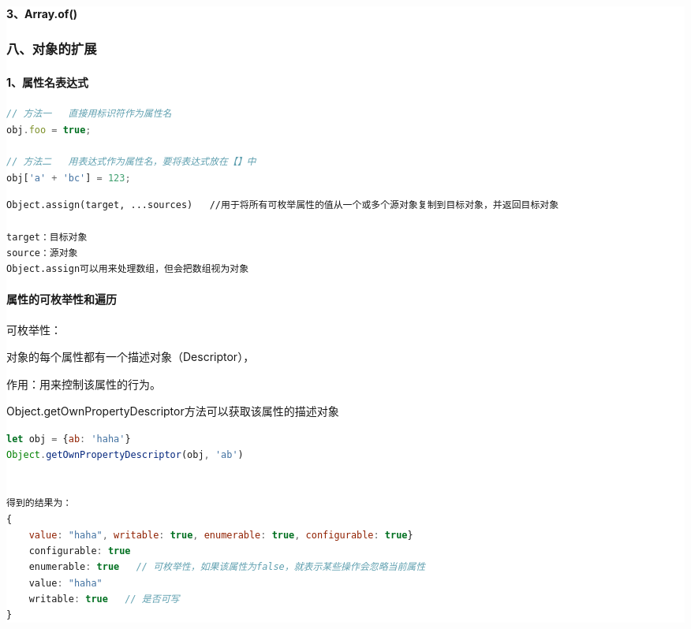 

#### 3、Array.of()







### 八、对象的扩展



#### 1、属性名表达式

```javascript
// 方法一   直接用标识符作为属性名
obj.foo = true;

// 方法二   用表达式作为属性名，要将表达式放在【】中
obj['a' + 'bc'] = 123;
```



```
Object.assign(target, ...sources)   //用于将所有可枚举属性的值从一个或多个源对象复制到目标对象，并返回目标对象

target：目标对象
source：源对象
Object.assign可以用来处理数组，但会把数组视为对象
```



#### 属性的可枚举性和遍历



可枚举性：

对象的每个属性都有一个描述对象（Descriptor），

作用：用来控制该属性的行为。

Object.getOwnPropertyDescriptor方法可以获取该属性的描述对象

```javascript
let obj = {ab: 'haha'}
Object.getOwnPropertyDescriptor(obj, 'ab')


得到的结果为：
{
  	value: "haha", writable: true, enumerable: true, configurable: true}
	configurable: true
	enumerable: true   // 可枚举性，如果该属性为false，就表示某些操作会忽略当前属性
	value: "haha"
	writable: true   // 是否可写
}
```
